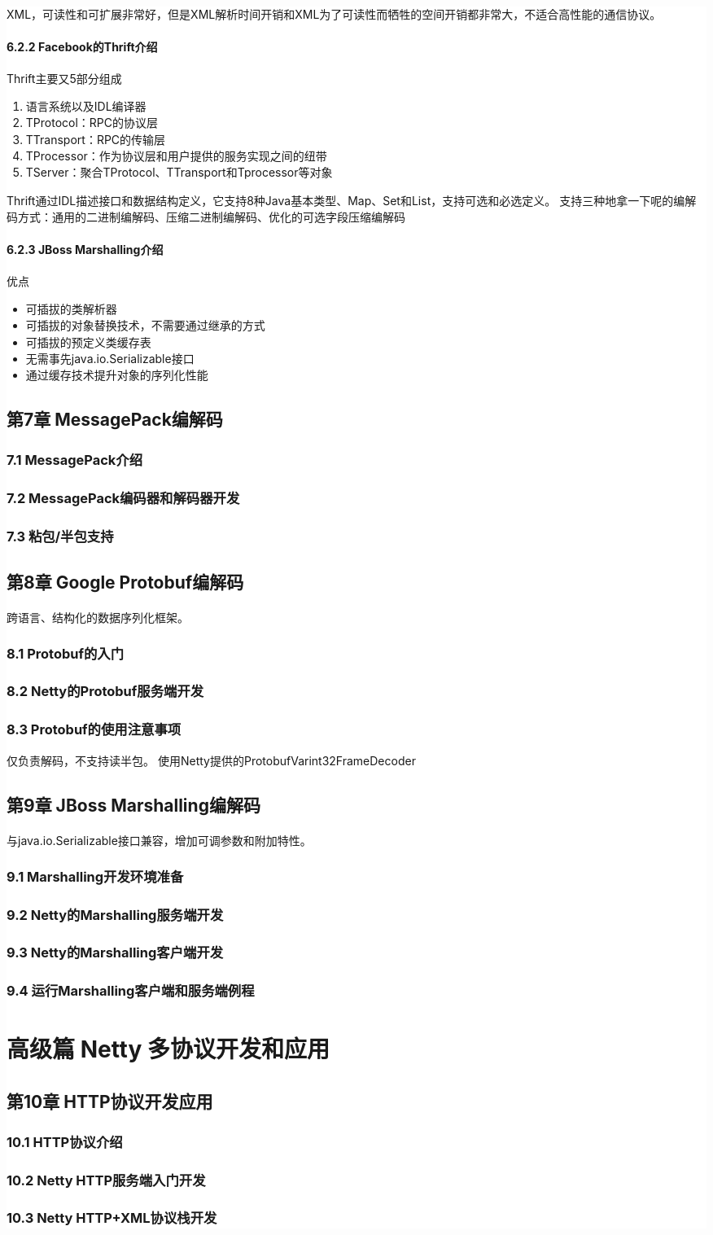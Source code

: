 
XML，可读性和可扩展非常好，但是XML解析时间开销和XML为了可读性而牺牲的空间开销都非常大，不适合高性能的通信协议。
#### 6.2.2 Facebook的Thrift介绍
Thrift主要又5部分组成
1. 语言系统以及IDL编译器
2. TProtocol：RPC的协议层
3. TTransport：RPC的传输层
4. TProcessor：作为协议层和用户提供的服务实现之间的纽带
5. TServer：聚合TProtocol、TTransport和Tprocessor等对象

Thrift通过IDL描述接口和数据结构定义，它支持8种Java基本类型、Map、Set和List，支持可选和必选定义。
支持三种地拿一下呢的编解码方式：通用的二进制编解码、压缩二进制编解码、优化的可选字段压缩编解码

#### 6.2.3 JBoss Marshalling介绍
优点
* 可插拔的类解析器
* 可插拔的对象替换技术，不需要通过继承的方式
* 可插拔的预定义类缓存表
* 无需事先java.io.Serializable接口
* 通过缓存技术提升对象的序列化性能

## 第7章 MessagePack编解码
### 7.1 MessagePack介绍
### 7.2 MessagePack编码器和解码器开发
### 7.3 粘包/半包支持


## 第8章 Google Protobuf编解码
跨语言、结构化的数据序列化框架。
### 8.1 Protobuf的入门
### 8.2 Netty的Protobuf服务端开发
### 8.3 Protobuf的使用注意事项
仅负责解码，不支持读半包。
使用Netty提供的ProtobufVarint32FrameDecoder

## 第9章 JBoss Marshalling编解码
与java.io.Serializable接口兼容，增加可调参数和附加特性。
### 9.1 Marshalling开发环境准备
### 9.2 Netty的Marshalling服务端开发
### 9.3 Netty的Marshalling客户端开发
### 9.4 运行Marshalling客户端和服务端例程

# 高级篇 Netty 多协议开发和应用
## 第10章 HTTP协议开发应用
### 10.1 HTTP协议介绍
### 10.2 Netty HTTP服务端入门开发
### 10.3 Netty HTTP+XML协议栈开发
